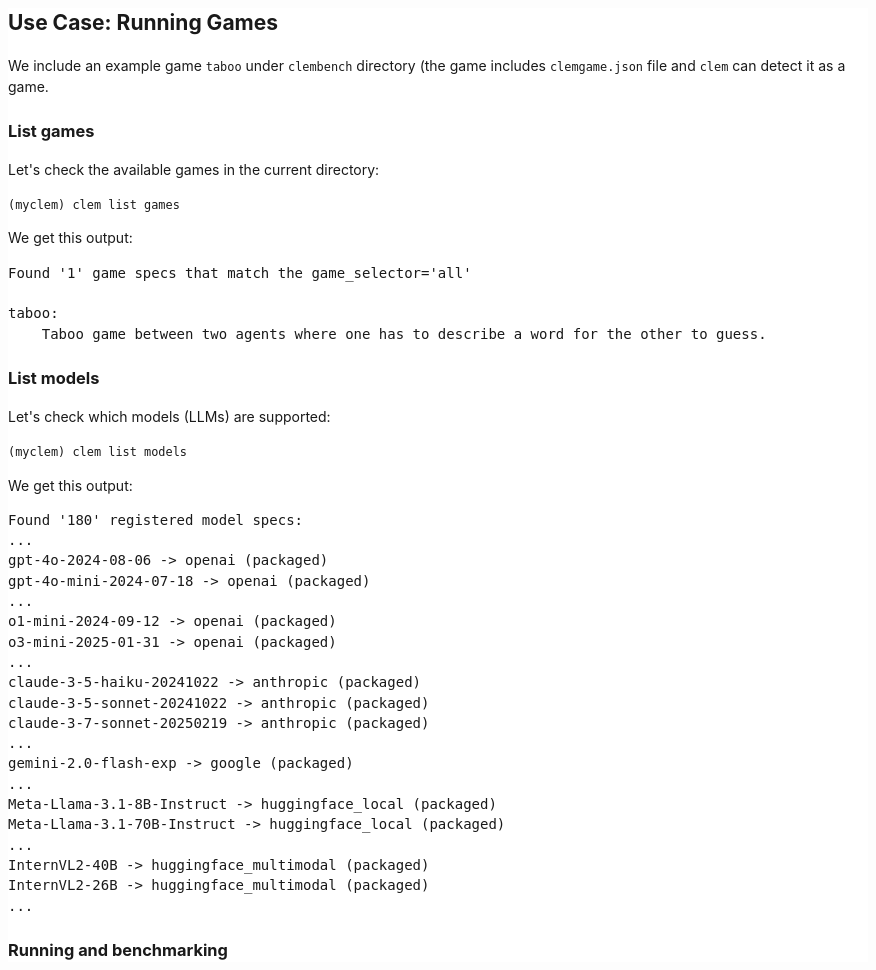 ## Use Case: Running Games

We include an example game `taboo` under `clembench` directory (the game includes `clemgame.json` file and `clem` can detect it as a game.

### List games
Let's check the available games in the current directory:


```
(myclem) clem list games
```
We get this output:

<pre>
Found '1' game specs that match the game_selector='all'

taboo:
	Taboo game between two agents where one has to describe a word for the other to guess.
</pre>

### List models
Let's check which models (LLMs) are supported:

```
(myclem) clem list models
```

We get this output:

<pre>
Found '180' registered model specs:
...
gpt-4o-2024-08-06 -> openai (packaged)
gpt-4o-mini-2024-07-18 -> openai (packaged)
...
o1-mini-2024-09-12 -> openai (packaged)
o3-mini-2025-01-31 -> openai (packaged)
...
claude-3-5-haiku-20241022 -> anthropic (packaged)
claude-3-5-sonnet-20241022 -> anthropic (packaged)
claude-3-7-sonnet-20250219 -> anthropic (packaged)
...
gemini-2.0-flash-exp -> google (packaged)
...
Meta-Llama-3.1-8B-Instruct -> huggingface_local (packaged)
Meta-Llama-3.1-70B-Instruct -> huggingface_local (packaged)
...
InternVL2-40B -> huggingface_multimodal (packaged)
InternVL2-26B -> huggingface_multimodal (packaged)
...
</pre>

### Running and benchmarking
